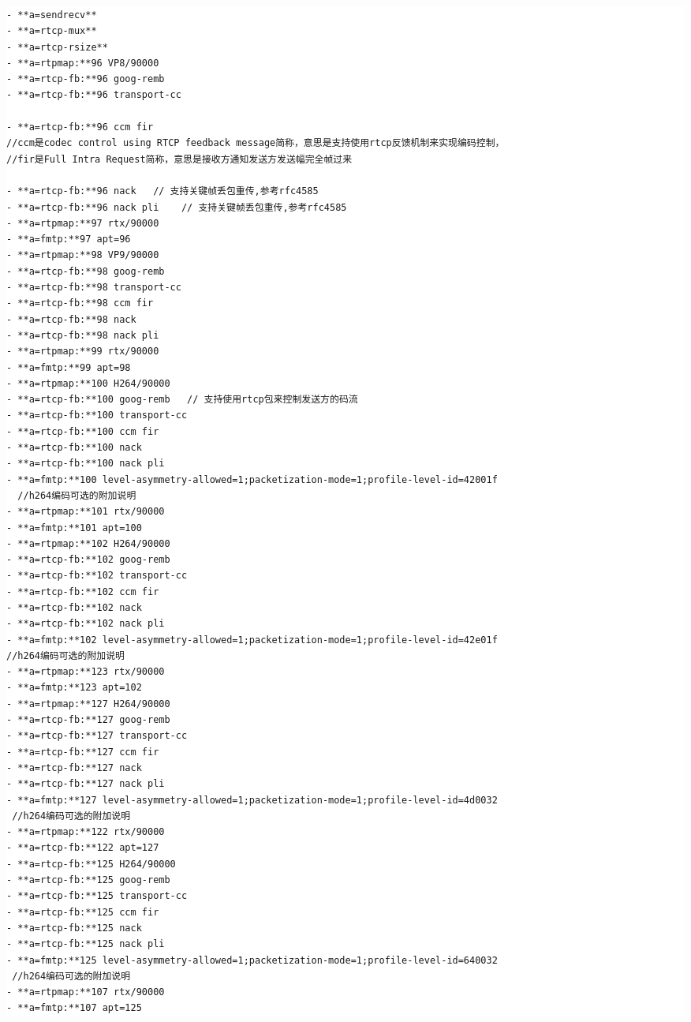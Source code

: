 ```
- **a=sendrecv**
- **a=rtcp-mux**
- **a=rtcp-rsize**
- **a=rtpmap:**96 VP8/90000
- **a=rtcp-fb:**96 goog-remb
- **a=rtcp-fb:**96 transport-cc

- **a=rtcp-fb:**96 ccm fir
//ccm是codec control using RTCP feedback message简称，意思是支持使用rtcp反馈机制来实现编码控制，
//fir是Full Intra Request简称，意思是接收方通知发送方发送幅完全帧过来

- **a=rtcp-fb:**96 nack   // 支持关键帧丢包重传,参考rfc4585
- **a=rtcp-fb:**96 nack pli    // 支持关键帧丢包重传,参考rfc4585
- **a=rtpmap:**97 rtx/90000
- **a=fmtp:**97 apt=96
- **a=rtpmap:**98 VP9/90000
- **a=rtcp-fb:**98 goog-remb
- **a=rtcp-fb:**98 transport-cc
- **a=rtcp-fb:**98 ccm fir
- **a=rtcp-fb:**98 nack
- **a=rtcp-fb:**98 nack pli
- **a=rtpmap:**99 rtx/90000
- **a=fmtp:**99 apt=98
- **a=rtpmap:**100 H264/90000
- **a=rtcp-fb:**100 goog-remb   // 支持使用rtcp包来控制发送方的码流
- **a=rtcp-fb:**100 transport-cc
- **a=rtcp-fb:**100 ccm fir
- **a=rtcp-fb:**100 nack
- **a=rtcp-fb:**100 nack pli
- **a=fmtp:**100 level-asymmetry-allowed=1;packetization-mode=1;profile-level-id=42001f 
  //h264编码可选的附加说明
- **a=rtpmap:**101 rtx/90000
- **a=fmtp:**101 apt=100
- **a=rtpmap:**102 H264/90000
- **a=rtcp-fb:**102 goog-remb
- **a=rtcp-fb:**102 transport-cc
- **a=rtcp-fb:**102 ccm fir
- **a=rtcp-fb:**102 nack
- **a=rtcp-fb:**102 nack pli
- **a=fmtp:**102 level-asymmetry-allowed=1;packetization-mode=1;profile-level-id=42e01f  
//h264编码可选的附加说明
- **a=rtpmap:**123 rtx/90000
- **a=fmtp:**123 apt=102
- **a=rtpmap:**127 H264/90000
- **a=rtcp-fb:**127 goog-remb
- **a=rtcp-fb:**127 transport-cc
- **a=rtcp-fb:**127 ccm fir
- **a=rtcp-fb:**127 nack
- **a=rtcp-fb:**127 nack pli
- **a=fmtp:**127 level-asymmetry-allowed=1;packetization-mode=1;profile-level-id=4d0032  
 //h264编码可选的附加说明
- **a=rtpmap:**122 rtx/90000
- **a=rtcp-fb:**122 apt=127
- **a=rtcp-fb:**125 H264/90000
- **a=rtcp-fb:**125 goog-remb
- **a=rtcp-fb:**125 transport-cc
- **a=rtcp-fb:**125 ccm fir
- **a=rtcp-fb:**125 nack
- **a=rtcp-fb:**125 nack pli
- **a=fmtp:**125 level-asymmetry-allowed=1;packetization-mode=1;profile-level-id=640032  
 //h264编码可选的附加说明
- **a=rtpmap:**107 rtx/90000
- **a=fmtp:**107 apt=125
```
